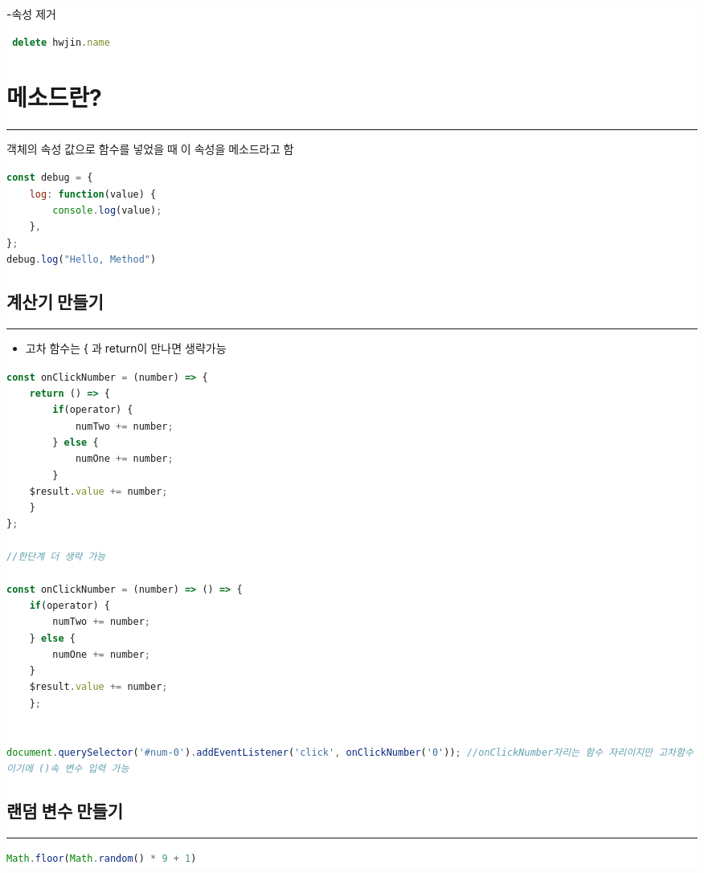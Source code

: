 -속성 제거
```js
 delete hwjin.name
```

# 메소드란?
---
객체의 속성 값으로 함수를 넣었을 때 이 속성을 메소드라고 함
```js
const debug = {
	log: function(value) {
		console.log(value);
	},
};
debug.log("Hello, Method")
```

## 계산기 만들기
---
- 고차 함수는 { 과 return이 만나면 생략가능
```js
const onClickNumber = (number) => {
	return () => {
		if(operator) {
			numTwo += number;
		} else {
			numOne += number;
		}
	$result.value += number;
	}
};

//한단계 더 생략 가능

const onClickNumber = (number) => () => {
	if(operator) {
		numTwo += number;
	} else {
		numOne += number;
	}
	$result.value += number;
	};


document.querySelector('#num-0').addEventListener('click', onClickNumber('0')); //onClickNumber자리는 함수 자리이지만 고차함수 이기에 ()속 변수 입력 가능
```


## 랜덤 변수 만들기
---
```js
Math.floor(Math.random() * 9 + 1)
```
